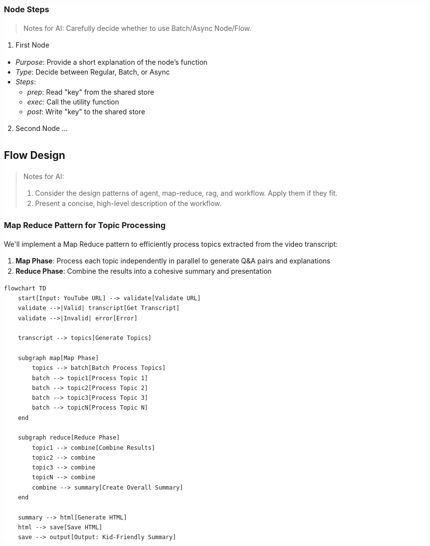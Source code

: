 ### Node Steps

> Notes for AI: Carefully decide whether to use Batch/Async Node/Flow.

1. First Node
  - *Purpose*: Provide a short explanation of the node’s function
  - *Type*: Decide between Regular, Batch, or Async
  - *Steps*:
    - *prep*: Read "key" from the shared store
    - *exec*: Call the utility function
    - *post*: Write "key" to the shared store

2. Second Node
  ...

## Flow Design

> Notes for AI:
> 1. Consider the design patterns of agent, map-reduce, rag, and workflow. Apply them if they fit.
> 2. Present a concise, high-level description of the workflow.

### Map Reduce Pattern for Topic Processing

We'll implement a Map Reduce pattern to efficiently process topics extracted from the video transcript:

1. **Map Phase**: Process each topic independently in parallel to generate Q&A pairs and explanations
2. **Reduce Phase**: Combine the results into a cohesive summary and presentation

```mermaid
flowchart TD
    start[Input: YouTube URL] --> validate[Validate URL]
    validate -->|Valid| transcript[Get Transcript]
    validate -->|Invalid| error[Error]
    
    transcript --> topics[Generate Topics]
    
    subgraph map[Map Phase]
        topics --> batch[Batch Process Topics]
        batch --> topic1[Process Topic 1]
        batch --> topic2[Process Topic 2]
        batch --> topic3[Process Topic 3]
        batch --> topicN[Process Topic N]
    end
    
    subgraph reduce[Reduce Phase]
        topic1 --> combine[Combine Results]
        topic2 --> combine
        topic3 --> combine
        topicN --> combine
        combine --> summary[Create Overall Summary]
    end
    
    summary --> html[Generate HTML]
    html --> save[Save HTML]
    save --> output[Output: Kid-Friendly Summary]
```
